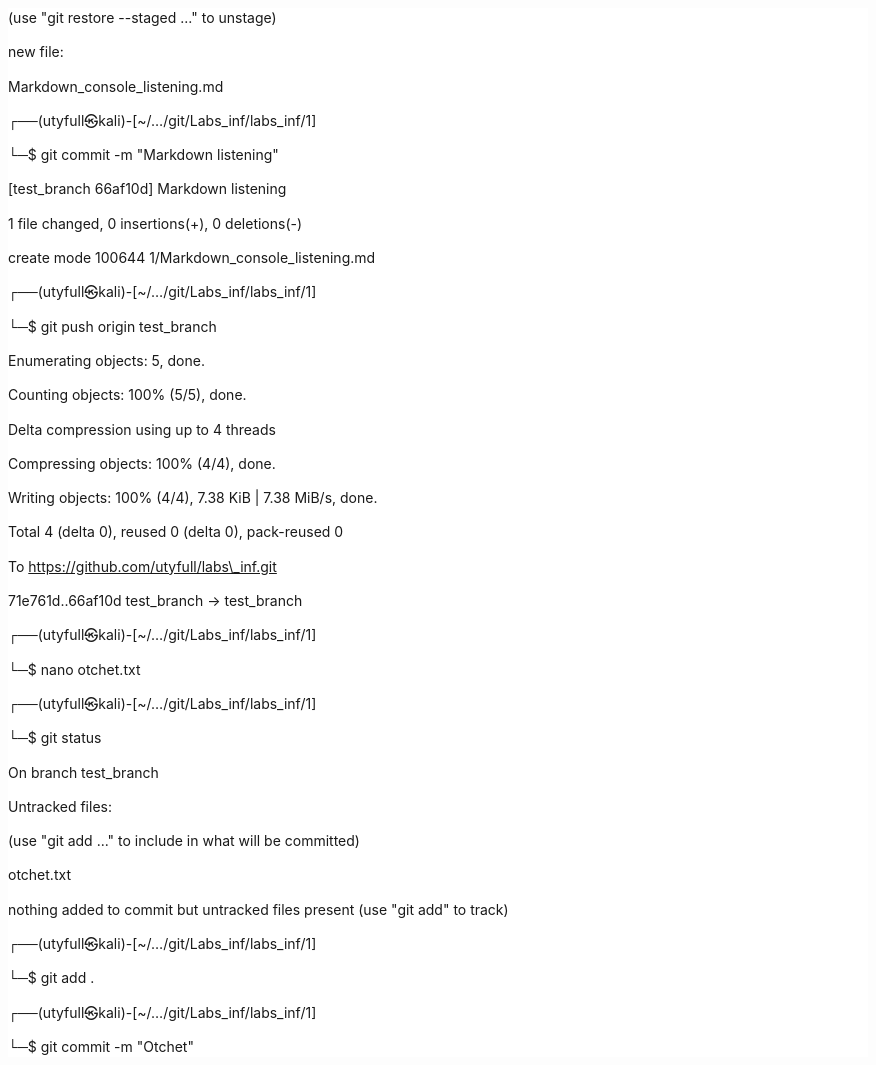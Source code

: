 (use "git restore --staged <file>..." to unstage)

new file:

Markdown\_console\_listening.md

┌──(utyfull㉿kali)-[~/…/git/Labs\_inf/labs\_inf/1]

└─$ git commit -m "Markdown listening"

[test\_branch 66af10d] Markdown listening

1 file changed, 0 insertions(+), 0 deletions(-)



<a name="br5"></a> 

create mode 100644 1/Markdown\_console\_listening.md

┌──(utyfull㉿kali)-[~/…/git/Labs\_inf/labs\_inf/1]

└─$ git push origin test\_branch

Enumerating objects: 5, done.

Counting objects: 100% (5/5), done.

Delta compression using up to 4 threads

Compressing objects: 100% (4/4), done.

Writing objects: 100% (4/4), 7.38 KiB | 7.38 MiB/s, done.

Total 4 (delta 0), reused 0 (delta 0), pack-reused 0

To https://github.com/utyfull/labs\_inf.git

71e761d..66af10d test\_branch -> test\_branch

┌──(utyfull㉿kali)-[~/…/git/Labs\_inf/labs\_inf/1]

└─$ nano otchet.txt

┌──(utyfull㉿kali)-[~/…/git/Labs\_inf/labs\_inf/1]

└─$ git status

On branch test\_branch

Untracked files:

(use "git add <file>..." to include in what will be committed)

otchet.txt

nothing added to commit but untracked files present (use "git add" to track)

┌──(utyfull㉿kali)-[~/…/git/Labs\_inf/labs\_inf/1]

└─$ git add .

┌──(utyfull㉿kali)-[~/…/git/Labs\_inf/labs\_inf/1]

└─$ git commit -m "Otchet"
